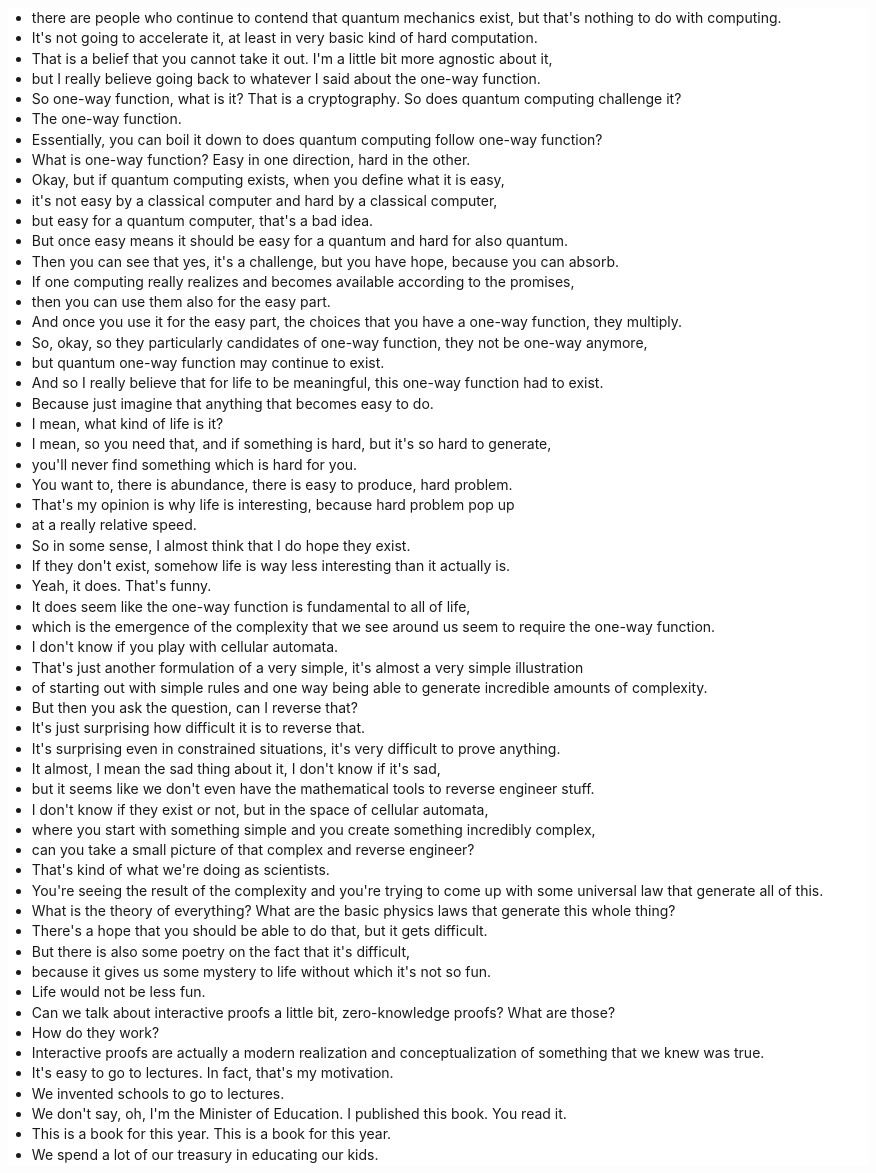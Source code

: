 *  there are people who continue to contend that quantum mechanics exist, but that's nothing to do with computing.
*  It's not going to accelerate it, at least in very basic kind of hard computation.
*  That is a belief that you cannot take it out. I'm a little bit more agnostic about it,
*  but I really believe going back to whatever I said about the one-way function.
*  So one-way function, what is it? That is a cryptography. So does quantum computing challenge it?
*  The one-way function.
*  Essentially, you can boil it down to does quantum computing follow one-way function?
*  What is one-way function? Easy in one direction, hard in the other.
*  Okay, but if quantum computing exists, when you define what it is easy,
*  it's not easy by a classical computer and hard by a classical computer,
*  but easy for a quantum computer, that's a bad idea.
*  But once easy means it should be easy for a quantum and hard for also quantum.
*  Then you can see that yes, it's a challenge, but you have hope, because you can absorb.
*  If one computing really realizes and becomes available according to the promises,
*  then you can use them also for the easy part.
*  And once you use it for the easy part, the choices that you have a one-way function, they multiply.
*  So, okay, so they particularly candidates of one-way function, they not be one-way anymore,
*  but quantum one-way function may continue to exist.
*  And so I really believe that for life to be meaningful, this one-way function had to exist.
*  Because just imagine that anything that becomes easy to do.
*  I mean, what kind of life is it?
*  I mean, so you need that, and if something is hard, but it's so hard to generate,
*  you'll never find something which is hard for you.
*  You want to, there is abundance, there is easy to produce, hard problem.
*  That's my opinion is why life is interesting, because hard problem pop up
*  at a really relative speed.
*  So in some sense, I almost think that I do hope they exist.
*  If they don't exist, somehow life is way less interesting than it actually is.
*  Yeah, it does. That's funny.
*  It does seem like the one-way function is fundamental to all of life,
*  which is the emergence of the complexity that we see around us seem to require the one-way function.
*  I don't know if you play with cellular automata.
*  That's just another formulation of a very simple, it's almost a very simple illustration
*  of starting out with simple rules and one way being able to generate incredible amounts of complexity.
*  But then you ask the question, can I reverse that?
*  It's just surprising how difficult it is to reverse that.
*  It's surprising even in constrained situations, it's very difficult to prove anything.
*  It almost, I mean the sad thing about it, I don't know if it's sad,
*  but it seems like we don't even have the mathematical tools to reverse engineer stuff.
*  I don't know if they exist or not, but in the space of cellular automata,
*  where you start with something simple and you create something incredibly complex,
*  can you take a small picture of that complex and reverse engineer?
*  That's kind of what we're doing as scientists.
*  You're seeing the result of the complexity and you're trying to come up with some universal law that generate all of this.
*  What is the theory of everything? What are the basic physics laws that generate this whole thing?
*  There's a hope that you should be able to do that, but it gets difficult.
*  But there is also some poetry on the fact that it's difficult,
*  because it gives us some mystery to life without which it's not so fun.
*  Life would not be less fun.
*  Can we talk about interactive proofs a little bit, zero-knowledge proofs? What are those?
*  How do they work?
*  Interactive proofs are actually a modern realization and conceptualization of something that we knew was true.
*  It's easy to go to lectures. In fact, that's my motivation.
*  We invented schools to go to lectures.
*  We don't say, oh, I'm the Minister of Education. I published this book. You read it.
*  This is a book for this year. This is a book for this year.
*  We spend a lot of our treasury in educating our kids.